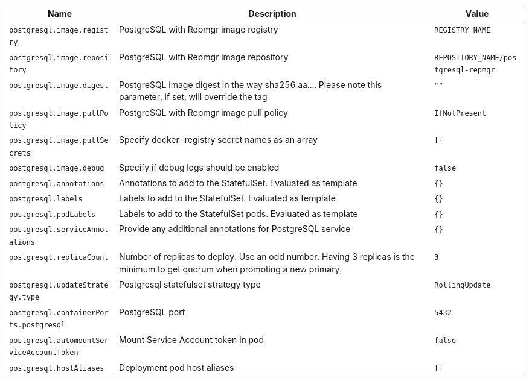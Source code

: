 | Name                                                           | Description                                                                                                                                                                                                                             | Value                               |
| -------------------------------------------------------------- | --------------------------------------------------------------------------------------------------------------------------------------------------------------------------------------------------------------------------------------- | ----------------------------------- |
| `postgresql.image.registry`                                    | PostgreSQL with Repmgr image registry                                                                                                                                                                                                   | `REGISTRY_NAME`                     |
| `postgresql.image.repository`                                  | PostgreSQL with Repmgr image repository                                                                                                                                                                                                 | `REPOSITORY_NAME/postgresql-repmgr` |
| `postgresql.image.digest`                                      | PostgreSQL image digest in the way sha256:aa.... Please note this parameter, if set, will override the tag                                                                                                                              | `""`                                |
| `postgresql.image.pullPolicy`                                  | PostgreSQL with Repmgr image pull policy                                                                                                                                                                                                | `IfNotPresent`                      |
| `postgresql.image.pullSecrets`                                 | Specify docker-registry secret names as an array                                                                                                                                                                                        | `[]`                                |
| `postgresql.image.debug`                                       | Specify if debug logs should be enabled                                                                                                                                                                                                 | `false`                             |
| `postgresql.annotations`                                       | Annotations to add to the StatefulSet. Evaluated as template                                                                                                                                                                                 | `{}`                                |
| `postgresql.labels`                                            | Labels to add to the StatefulSet. Evaluated as template                                                                                                                                                                                 | `{}`                                |
| `postgresql.podLabels`                                         | Labels to add to the StatefulSet pods. Evaluated as template                                                                                                                                                                            | `{}`                                |
| `postgresql.serviceAnnotations`                                | Provide any additional annotations for PostgreSQL service                                                                                                                                                                               | `{}`                                |
| `postgresql.replicaCount`                                      | Number of replicas to deploy. Use an odd number. Having 3 replicas is the minimum to get quorum when promoting a new primary.                                                                                                           | `3`                                 |
| `postgresql.updateStrategy.type`                               | Postgresql statefulset strategy type                                                                                                                                                                                                    | `RollingUpdate`                     |
| `postgresql.containerPorts.postgresql`                         | PostgreSQL port                                                                                                                                                                                                                         | `5432`                              |
| `postgresql.automountServiceAccountToken`                      | Mount Service Account token in pod                                                                                                                                                                                                      | `false`                             |
| `postgresql.hostAliases`                                       | Deployment pod host aliases                                                                                                                                                                                                             | `[]`                                |